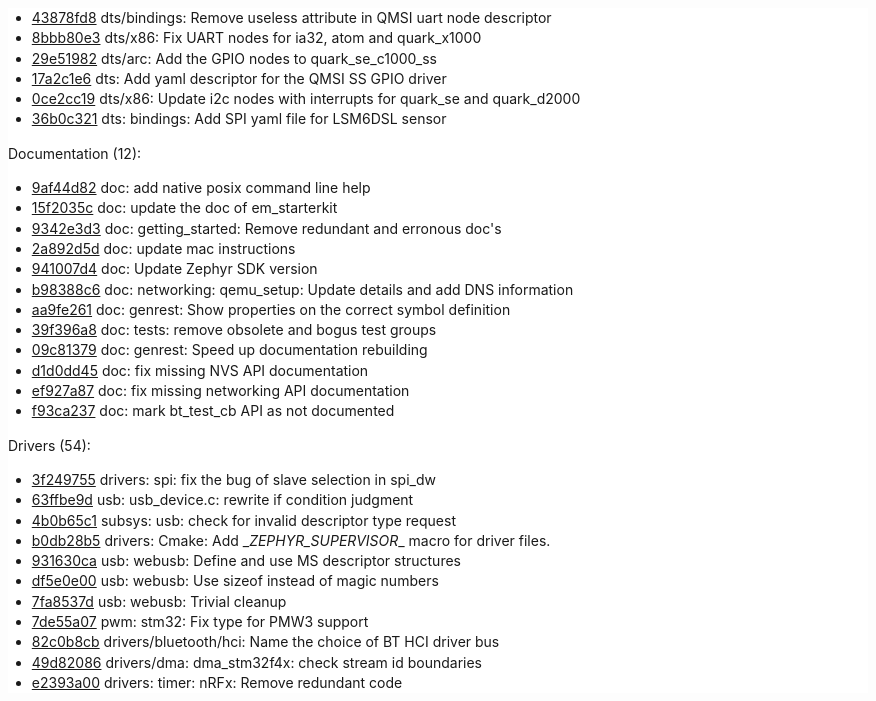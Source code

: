 - [43878fd8](https://github.com/zephyrproject-rtos/zephyr/commit/43878fd8b68dbdb55bb106449e7c64637092a5b1) dts/bindings: Remove useless attribute in QMSI uart node descriptor
- [8bbb80e3](https://github.com/zephyrproject-rtos/zephyr/commit/8bbb80e30867c21b1032c4e8274703adb587b986) dts/x86: Fix UART nodes for ia32, atom and quark_x1000
- [29e51982](https://github.com/zephyrproject-rtos/zephyr/commit/29e519821db63d71c87441292734486f94c20f7d) dts/arc: Add the GPIO nodes to quark_se_c1000_ss
- [17a2c1e6](https://github.com/zephyrproject-rtos/zephyr/commit/17a2c1e699b21426752e776cce3377a5a23e69fc) dts: Add yaml descriptor for the QMSI SS GPIO driver
- [0ce2cc19](https://github.com/zephyrproject-rtos/zephyr/commit/0ce2cc19b3617556816f19e9e163d2c91272222f) dts/x86: Update i2c nodes with interrupts for quark_se and quark_d2000
- [36b0c321](https://github.com/zephyrproject-rtos/zephyr/commit/36b0c321a7c78753dcfeb53df0732d31d3c36172) dts: bindings: Add SPI yaml file for LSM6DSL sensor

Documentation (12):

- [9af44d82](https://github.com/zephyrproject-rtos/zephyr/commit/9af44d8256e863214ebfaabf7349542cd69a6caf) doc: add native posix command line help
- [15f2035c](https://github.com/zephyrproject-rtos/zephyr/commit/15f2035cabc17ebefa2357074a454703d3a0768e) doc: update the doc of em_starterkit
- [9342e3d3](https://github.com/zephyrproject-rtos/zephyr/commit/9342e3d32eec10e191ada3fcf644b9797de78920) doc: getting_started: Remove redundant and erronous doc's
- [2a892d5d](https://github.com/zephyrproject-rtos/zephyr/commit/2a892d5d6d70becfb2c7f4c2dcdf9f2cc7ef45fc) doc: update mac instructions
- [941007d4](https://github.com/zephyrproject-rtos/zephyr/commit/941007d4a0582883d5e6f2804bdf0745c88568b7) doc: Update Zephyr SDK version
- [b98388c6](https://github.com/zephyrproject-rtos/zephyr/commit/b98388c67f0ec8be1a122e798432eafa58c64d67) doc: networking: qemu_setup: Update details and add DNS information
- [aa9fe261](https://github.com/zephyrproject-rtos/zephyr/commit/aa9fe261666c963dfae35a509eafae0761a765f9) doc: genrest: Show properties on the correct symbol definition
- [39f396a8](https://github.com/zephyrproject-rtos/zephyr/commit/39f396a8ad2a2f386f24de27ad0cf4046dc8572b) doc: tests: remove obsolete and bogus test groups
- [09c81379](https://github.com/zephyrproject-rtos/zephyr/commit/09c813793bb6f11caea76db39cc97bf40d84cc0d) doc: genrest: Speed up documentation rebuilding
- [d1d0dd45](https://github.com/zephyrproject-rtos/zephyr/commit/d1d0dd45ed7203dbbafe6fa43e69bdcabeb34953) doc: fix missing NVS API documentation
- [ef927a87](https://github.com/zephyrproject-rtos/zephyr/commit/ef927a87ec78eb4a7cc956bb4e7d84dc0154e2f4) doc: fix missing networking API documentation
- [f93ca237](https://github.com/zephyrproject-rtos/zephyr/commit/f93ca23765220f3f05ace1f57c305ed5db16b46b) doc: mark bt_test_cb API as not documented

Drivers (54):

- [3f249755](https://github.com/zephyrproject-rtos/zephyr/commit/3f249755143654abc53206714a22a568ed627fcc) drivers: spi: fix the bug of slave selection in spi_dw
- [63ffbe9d](https://github.com/zephyrproject-rtos/zephyr/commit/63ffbe9dcb5404bc1f53984b9d938a0034e7bde8) usb: usb_device.c: rewrite if condition judgment
- [4b0b65c1](https://github.com/zephyrproject-rtos/zephyr/commit/4b0b65c1b8cd08072074c2dbe640be55756d24c7) subsys: usb: check for invalid descriptor type request
- [b0db28b5](https://github.com/zephyrproject-rtos/zephyr/commit/b0db28b512c8306c88f3240dc8da1a1f4e79377a) drivers: Cmake: Add \__ZEPHYR_SUPERVISOR__ macro for driver files.
- [931630ca](https://github.com/zephyrproject-rtos/zephyr/commit/931630ca2bd50e831c9e6ac6f369e7b0c61c37ba) usb: webusb: Define and use MS descriptor structures
- [df5e0e00](https://github.com/zephyrproject-rtos/zephyr/commit/df5e0e008e2d019b0f563ddd8bf92e867fa00e23) usb: webusb: Use sizeof instead of magic numbers
- [7fa8537d](https://github.com/zephyrproject-rtos/zephyr/commit/7fa8537d227be71d446d1c6e761d7a34dc1a89e6) usb: webusb: Trivial cleanup
- [7de55a07](https://github.com/zephyrproject-rtos/zephyr/commit/7de55a07fc36d717baf9764e9f2b27665cb22065) pwm: stm32: Fix type for PMW3 support
- [82c0b8cb](https://github.com/zephyrproject-rtos/zephyr/commit/82c0b8cba11d82b1b5ba5933e64fe21579ec311a) drivers/bluetooth/hci: Name the choice of BT HCI driver bus
- [49d82086](https://github.com/zephyrproject-rtos/zephyr/commit/49d820866c5019a32b26ccd5becdb5203af411fc) drivers/dma: dma_stm32f4x: check stream id boundaries
- [e2393a00](https://github.com/zephyrproject-rtos/zephyr/commit/e2393a002e8a2ee8a9d46fd18174b3c6adc7cc6e) drivers: timer: nRFx: Remove redundant code